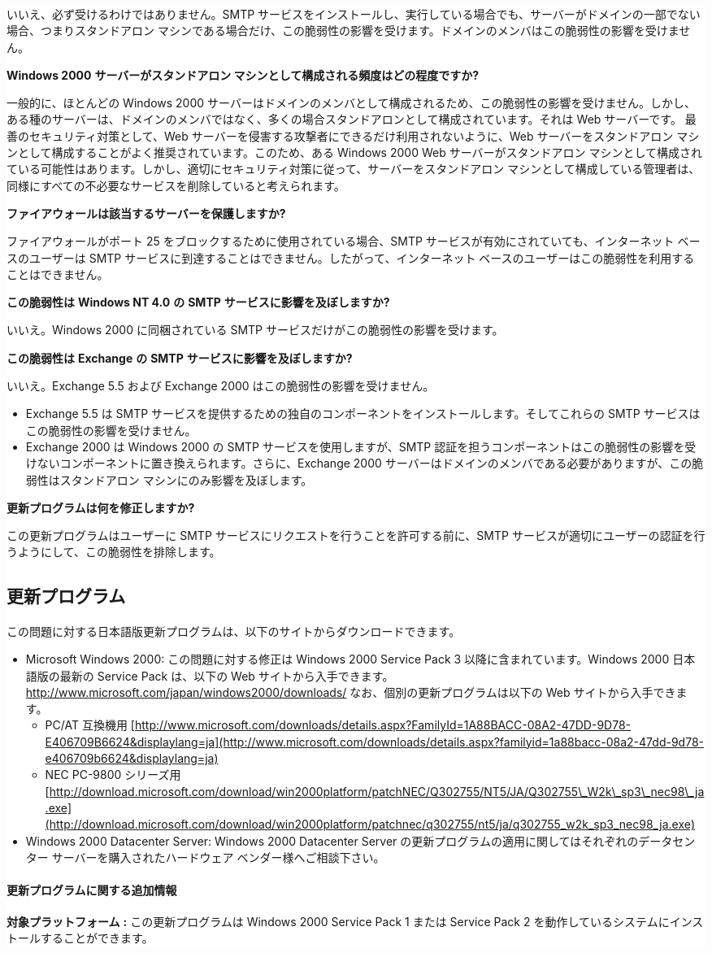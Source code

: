 いいえ、必ず受けるわけではありません。SMTP サービスをインストールし、実行している場合でも、サーバーがドメインの一部でない場合、つまりスタンドアロン マシンである場合だけ、この脆弱性の影響を受けます。ドメインのメンバはこの脆弱性の影響を受けません。

**Windows 2000** **サーバーがスタンドアロン マシンとして構成される頻度はどの程度ですか?**

一般的に、ほとんどの Windows 2000 サーバーはドメインのメンバとして構成されるため、この脆弱性の影響を受けません。しかし、ある種のサーバーは、ドメインのメンバではなく、多くの場合スタンドアロンとして構成されています。それは Web サーバーです。
最善のセキュリティ対策として、Web サーバーを侵害する攻撃者にできるだけ利用されないように、Web サーバーをスタンドアロン マシンとして構成することがよく推奨されています。このため、ある Windows 2000 Web サーバーがスタンドアロン マシンとして構成されている可能性はあります。しかし、適切にセキュリティ対策に従って、サーバーをスタンドアロン マシンとして構成している管理者は、同様にすべての不必要なサービスを削除していると考えられます。

**ファイアウォールは該当するサーバーを保護しますか?**

ファイアウォールがポート 25 をブロックするために使用されている場合、SMTP サービスが有効にされていても、インターネット ベースのユーザーは SMTP サービスに到達することはできません。したがって、インターネット ベースのユーザーはこの脆弱性を利用することはできません。

**この脆弱性は** **Windows NT 4.0** **の** **SMTP** **サービスに影響を及ぼしますか?**

いいえ。Windows 2000 に同梱されている SMTP サービスだけがこの脆弱性の影響を受けます。

**この脆弱性は** **Exchange** **の** **SMTP** **サービスに影響を及ぼしますか?**

いいえ。Exchange 5.5 および Exchange 2000 はこの脆弱性の影響を受けません。

-   Exchange 5.5 は SMTP サービスを提供するための独自のコンポーネントをインストールします。そしてこれらの SMTP サービスはこの脆弱性の影響を受けません。
-   Exchange 2000 は Windows 2000 の SMTP サービスを使用しますが、SMTP 認証を担うコンポーネントはこの脆弱性の影響を受けないコンポーネントに置き換えられます。さらに、Exchange 2000 サーバーはドメインのメンバである必要がありますが、この脆弱性はスタンドアロン マシンにのみ影響を及ぼします。

**更新プログラムは何を修正しますか?**

この更新プログラムはユーザーに SMTP サービスにリクエストを行うことを許可する前に、SMTP サービスが適切にユーザーの認証を行うようにして、この脆弱性を排除します。

更新プログラム
--------------

<span></span>
この問題に対する日本語版更新プログラムは、以下のサイトからダウンロードできます。

-   Microsoft Windows 2000:
    この問題に対する修正は Windows 2000 Service Pack 3 以降に含まれています。Windows 2000 日本語版の最新の Service Pack は、以下の Web サイトから入手できます。
    <http://www.microsoft.com/japan/windows2000/downloads/>
    なお、個別の更新プログラムは以下の Web サイトから入手できます。
    -   PC/AT 互換機用
        [http://www.microsoft.com/downloads/details.aspx?FamilyId=1A88BACC-08A2-47DD-9D78-E406709B6624&displaylang=ja](http://www.microsoft.com/downloads/details.aspx?familyid=1a88bacc-08a2-47dd-9d78-e406709b6624&displaylang=ja)
    -   NEC PC-9800 シリーズ用
        [http://download.microsoft.com/download/win2000platform/patchNEC/Q302755/NT5/JA/Q302755\_W2k\_sp3\_nec98\_ja.exe](http://download.microsoft.com/download/win2000platform/patchnec/q302755/nt5/ja/q302755_w2k_sp3_nec98_ja.exe)
-   Windows 2000 Datacenter Server:
    Windows 2000 Datacenter Server の更新プログラムの適用に関してはそれぞれのデータセンター サーバーを購入されたハードウェア ベンダー様へご相談下さい。

#### 更新プログラムに関する追加情報

**対象プラットフォーム** **:**
この更新プログラムは Windows 2000 Service Pack 1 または Service Pack 2 を動作しているシステムにインストールすることができます。
